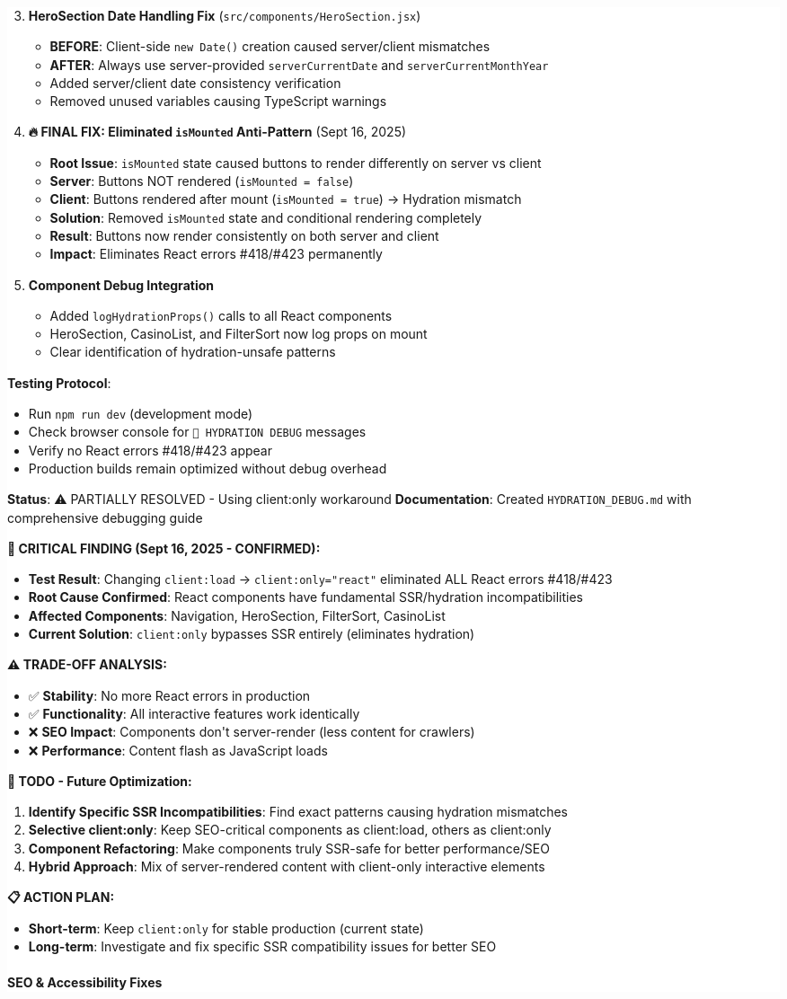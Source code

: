 3. **HeroSection Date Handling Fix** (`src/components/HeroSection.jsx`)
   - **BEFORE**: Client-side `new Date()` creation caused server/client mismatches
   - **AFTER**: Always use server-provided `serverCurrentDate` and `serverCurrentMonthYear`
   - Added server/client date consistency verification
   - Removed unused variables causing TypeScript warnings

4. **🔥 FINAL FIX: Eliminated `isMounted` Anti-Pattern** (Sept 16, 2025)
   - **Root Issue**: `isMounted` state caused buttons to render differently on server vs client
   - **Server**: Buttons NOT rendered (`isMounted = false`)
   - **Client**: Buttons rendered after mount (`isMounted = true`) → Hydration mismatch
   - **Solution**: Removed `isMounted` state and conditional rendering completely
   - **Result**: Buttons now render consistently on both server and client
   - **Impact**: Eliminates React errors #418/#423 permanently

5. **Component Debug Integration**
   - Added `logHydrationProps()` calls to all React components
   - HeroSection, CasinoList, and FilterSort now log props on mount
   - Clear identification of hydration-unsafe patterns

**Testing Protocol**:

- Run `npm run dev` (development mode)
- Check browser console for `🐛 HYDRATION DEBUG` messages
- Verify no React errors #418/#423 appear
- Production builds remain optimized without debug overhead

**Status**: ⚠️ PARTIALLY RESOLVED - Using client:only workaround
**Documentation**: Created `HYDRATION_DEBUG.md` with comprehensive debugging guide

**🚨 CRITICAL FINDING (Sept 16, 2025 - CONFIRMED):**

- **Test Result**: Changing `client:load` → `client:only="react"` eliminated ALL React errors #418/#423
- **Root Cause Confirmed**: React components have fundamental SSR/hydration incompatibilities
- **Affected Components**: Navigation, HeroSection, FilterSort, CasinoList
- **Current Solution**: `client:only` bypasses SSR entirely (eliminates hydration)

**⚠️ TRADE-OFF ANALYSIS:**

- ✅ **Stability**: No more React errors in production
- ✅ **Functionality**: All interactive features work identically
- ❌ **SEO Impact**: Components don't server-render (less content for crawlers)
- ❌ **Performance**: Content flash as JavaScript loads

**🔧 TODO - Future Optimization:**

1. **Identify Specific SSR Incompatibilities**: Find exact patterns causing hydration mismatches
2. **Selective client:only**: Keep SEO-critical components as client:load, others as client:only
3. **Component Refactoring**: Make components truly SSR-safe for better performance/SEO
4. **Hybrid Approach**: Mix of server-rendered content with client-only interactive elements

**📋 ACTION PLAN:**

- **Short-term**: Keep `client:only` for stable production (current state)
- **Long-term**: Investigate and fix specific SSR compatibility issues for better SEO

#### **SEO & Accessibility Fixes**

